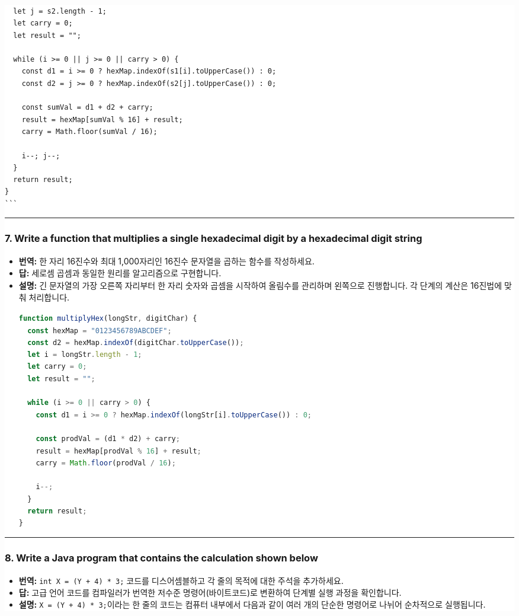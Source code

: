       let j = s2.length - 1;
      let carry = 0;
      let result = "";

      while (i >= 0 || j >= 0 || carry > 0) {
        const d1 = i >= 0 ? hexMap.indexOf(s1[i].toUpperCase()) : 0;
        const d2 = j >= 0 ? hexMap.indexOf(s2[j].toUpperCase()) : 0;
        
        const sumVal = d1 + d2 + carry;
        result = hexMap[sumVal % 16] + result;
        carry = Math.floor(sumVal / 16);
        
        i--; j--;
      }
      return result;
    }
    ```

***
### 7. Write a function that multiplies a single hexadecimal digit by a hexadecimal digit string
* **번역:** 한 자리 16진수와 최대 1,000자리인 16진수 문자열을 곱하는 함수를 작성하세요.
* **답:**
    세로셈 곱셈과 동일한 원리를 알고리즘으로 구현합니다.
* **설명:**
    긴 문자열의 가장 오른쪽 자리부터 한 자리 숫자와 곱셈을 시작하여 올림수를 관리하며 왼쪽으로 진행합니다. 각 단계의 계산은 16진법에 맞춰 처리합니다.
    ```javascript
    function multiplyHex(longStr, digitChar) {
      const hexMap = "0123456789ABCDEF";
      const d2 = hexMap.indexOf(digitChar.toUpperCase());
      let i = longStr.length - 1;
      let carry = 0;
      let result = "";

      while (i >= 0 || carry > 0) {
        const d1 = i >= 0 ? hexMap.indexOf(longStr[i].toUpperCase()) : 0;
        
        const prodVal = (d1 * d2) + carry;
        result = hexMap[prodVal % 16] + result;
        carry = Math.floor(prodVal / 16);
        
        i--;
      }
      return result;
    }
    ```

***
### 8. Write a Java program that contains the calculation shown below
* **번역:** `int X = (Y + 4) * 3;` 코드를 디스어셈블하고 각 줄의 목적에 대한 주석을 추가하세요.
* **답:**
    고급 언어 코드를 컴파일러가 번역한 저수준 명령어(바이트코드)로 변환하여 단계별 실행 과정을 확인합니다.
* **설명:**
    `X = (Y + 4) * 3;`이라는 한 줄의 코드는 컴퓨터 내부에서 다음과 같이 여러 개의 단순한 명령어로 나뉘어 순차적으로 실행됩니다.
    